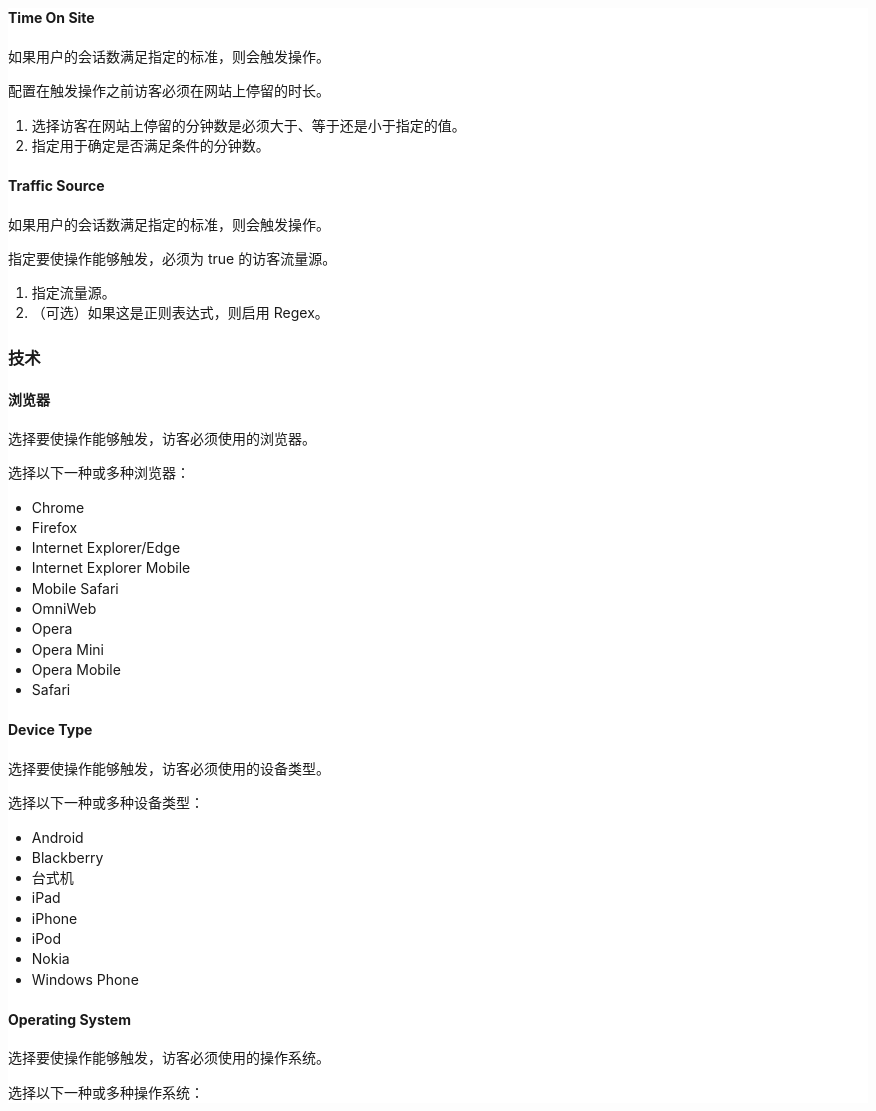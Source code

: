 #### Time On Site

如果用户的会话数满足指定的标准，则会触发操作。

配置在触发操作之前访客必须在网站上停留的时长。

1. 选择访客在网站上停留的分钟数是必须大于、等于还是小于指定的值。
1. 指定用于确定是否满足条件的分钟数。

#### Traffic Source

如果用户的会话数满足指定的标准，则会触发操作。

指定要使操作能够触发，必须为 true 的访客流量源。

1. 指定流量源。
1. （可选）如果这是正则表达式，则启用 Regex。

### 技术

#### 浏览器

选择要使操作能够触发，访客必须使用的浏览器。

选择以下一种或多种浏览器：

* Chrome
* Firefox
* Internet Explorer/Edge
* Internet Explorer Mobile
* Mobile Safari
* OmniWeb
* Opera
* Opera Mini
* Opera Mobile
* Safari

#### Device Type

选择要使操作能够触发，访客必须使用的设备类型。

选择以下一种或多种设备类型：

* Android
* Blackberry
* 台式机
* iPad
* iPhone
* iPod
* Nokia
* Windows Phone

#### Operating System

选择要使操作能够触发，访客必须使用的操作系统。

选择以下一种或多种操作系统：
